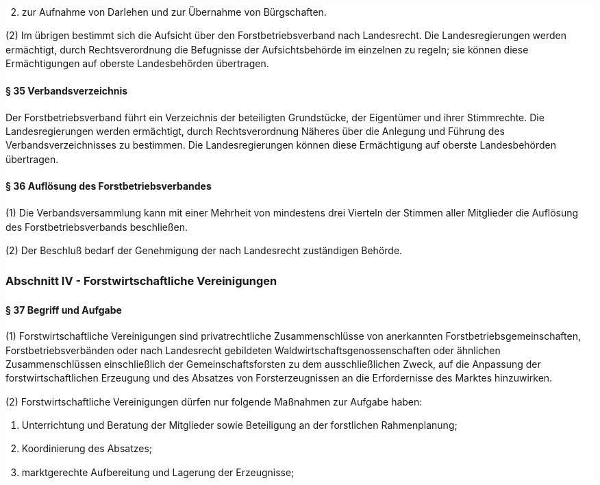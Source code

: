
2.  zur Aufnahme von Darlehen und zur Übernahme von Bürgschaften.




(2) Im übrigen bestimmt sich die Aufsicht über den
Forstbetriebsverband nach Landesrecht. Die Landesregierungen werden
ermächtigt, durch Rechtsverordnung die Befugnisse der Aufsichtsbehörde
im einzelnen zu regeln; sie können diese Ermächtigungen auf oberste
Landesbehörden übertragen.


#### § 35 Verbandsverzeichnis

Der Forstbetriebsverband führt ein Verzeichnis der beteiligten
Grundstücke, der Eigentümer und ihrer Stimmrechte. Die
Landesregierungen werden ermächtigt, durch Rechtsverordnung Näheres
über die Anlegung und Führung des Verbandsverzeichnisses zu bestimmen.
Die Landesregierungen können diese Ermächtigung auf oberste
Landesbehörden übertragen.


#### § 36 Auflösung des Forstbetriebsverbandes

(1) Die Verbandsversammlung kann mit einer Mehrheit von mindestens
drei Vierteln der Stimmen aller Mitglieder die Auflösung des
Forstbetriebsverbands beschließen.

(2) Der Beschluß bedarf der Genehmigung der nach Landesrecht
zuständigen Behörde.


### Abschnitt IV - Forstwirtschaftliche Vereinigungen



#### § 37 Begriff und Aufgabe

(1) Forstwirtschaftliche Vereinigungen sind privatrechtliche
Zusammenschlüsse von
anerkannten Forstbetriebsgemeinschaften,
Forstbetriebsverbänden oder
nach Landesrecht gebildeten Waldwirtschaftsgenossenschaften oder
ähnlichen Zusammenschlüssen einschließlich der Gemeinschaftsforsten
zu dem ausschließlichen Zweck, auf die Anpassung der
forstwirtschaftlichen Erzeugung und des Absatzes von Forsterzeugnissen
an die Erfordernisse des Marktes hinzuwirken.

(2) Forstwirtschaftliche Vereinigungen dürfen nur folgende Maßnahmen
zur Aufgabe haben:

1.  Unterrichtung und Beratung der Mitglieder sowie Beteiligung an der
    forstlichen Rahmenplanung;


2.  Koordinierung des Absatzes;


3.  marktgerechte Aufbereitung und Lagerung der Erzeugnisse;

